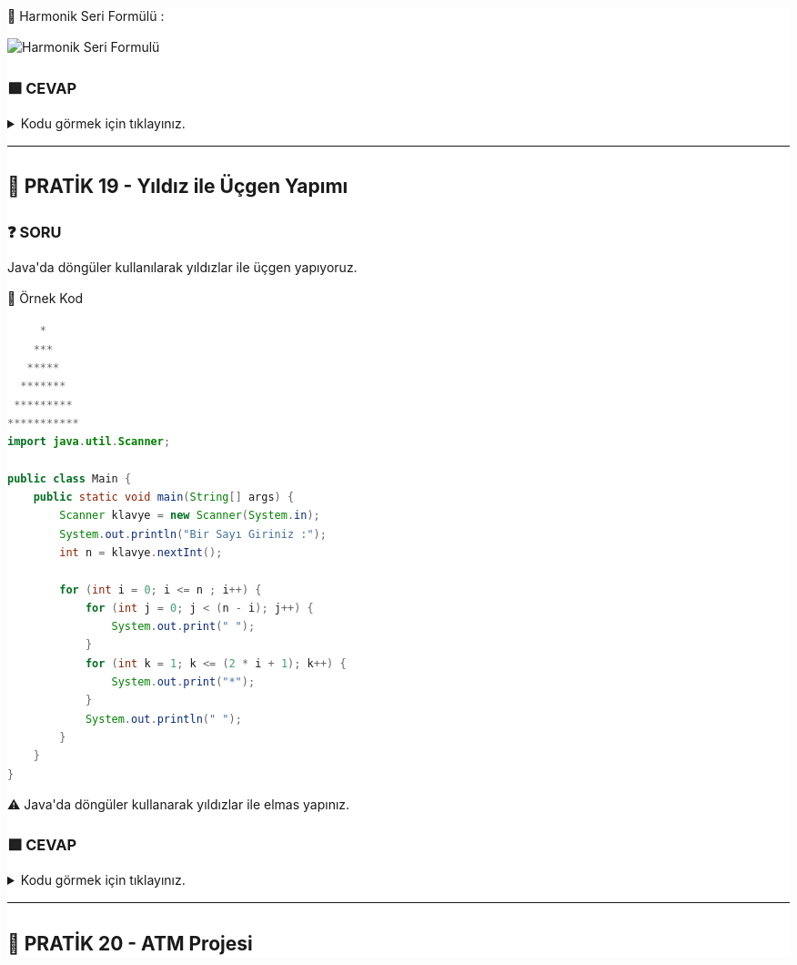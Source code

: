 :pill: Harmonik Seri Formülü :

![Harmonik Seri Formulü](https://raw.githubusercontent.com/Kodluyoruz/taskforce/main/java101/pratik-harmonic/figures/harmonic_series.gif)
 
### :green_square: CEVAP

<details><summary>Kodu görmek için tıklayınız.</summary></details>

------------------------------------------------------------------------------------------------------------------------------------
## :brain: PRATİK 19 - Yıldız ile Üçgen Yapımı

### :question: SORU 

Java'da döngüler kullanılarak yıldızlar ile üçgen yapıyoruz.

:pill: Örnek Kod
```java
     * 
    *** 
   ***** 
  ******* 
 ********* 
***********
import java.util.Scanner;

public class Main {
    public static void main(String[] args) {
        Scanner klavye = new Scanner(System.in);
        System.out.println("Bir Sayı Giriniz :");
        int n = klavye.nextInt();

        for (int i = 0; i <= n ; i++) {
            for (int j = 0; j < (n - i); j++) {
                System.out.print(" ");
            }
            for (int k = 1; k <= (2 * i + 1); k++) {
                System.out.print("*");
            }
            System.out.println(" ");
        }
    }
}

```

:warning: Java'da döngüler kullanarak yıldızlar ile elmas yapınız.

### :green_square: CEVAP

<details><summary>Kodu görmek için tıklayınız.</summary></details>

------------------------------------------------------------------------------------------------------------------------------------
## :brain: PRATİK 20 - ATM Projesi
